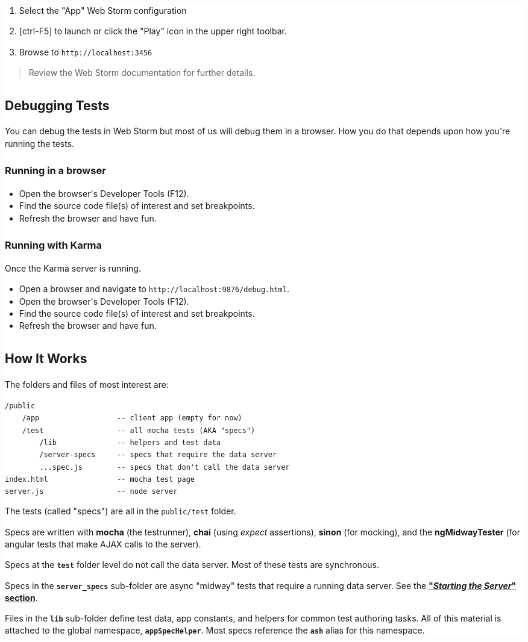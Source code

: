 1. Select the "App" Web Storm configuration

1. [ctrl-F5] to launch or click the "Play" icon in the upper right toolbar.

1. Browse to `http://localhost:3456`

>Review the Web Storm documentation for further details.

## Debugging Tests

You can debug the tests in Web Storm but most of us will debug them in a browser. How you do that depends upon how you're running the tests.

### Running in a browser

* Open the browser's Developer Tools (F12).
* Find the source code file(s) of interest and set breakpoints.
* Refresh the browser and have fun.

### Running with Karma

Once the Karma server is running.

* Open a browser and navigate to `http://localhost:9876/debug.html`.
* Open the browser's Developer Tools (F12).
* Find the source code file(s) of interest and set breakpoints.
* Refresh the browser and have fun.

## How It Works

The folders and files of most interest are:

    /public
        /app                  -- client app (empty for now)                     
		/test                 -- all mocha tests (AKA "specs")
			/lib              -- helpers and test data
            /server-specs     -- specs that require the data server
            ...spec.js        -- specs that don't call the data server
    index.html                -- mocha test page
    server.js                 -- node server
	

The tests (called "specs") are all in the `public/test` folder.

Specs are written with **mocha** (the testrunner), **chai** (using *expect* assertions), **sinon** (for mocking), and the **ngMidwayTester** (for angular tests that make AJAX calls to the server).

Specs at the **`test`** folder level do not call the data server. Most of these tests are synchronous. 

Specs in the **`server_specs`** sub-folder are async "midway" tests that require a running data server. See the **["*Starting the Server*" section](#startServer)**.

Files in the **`lib`** sub-folder define test data, app constants, and helpers for common test authoring tasks. All of this material is attached to the global namespace, **`appSpecHelper`**. Most specs reference the **`ash`** alias for this namespace.
